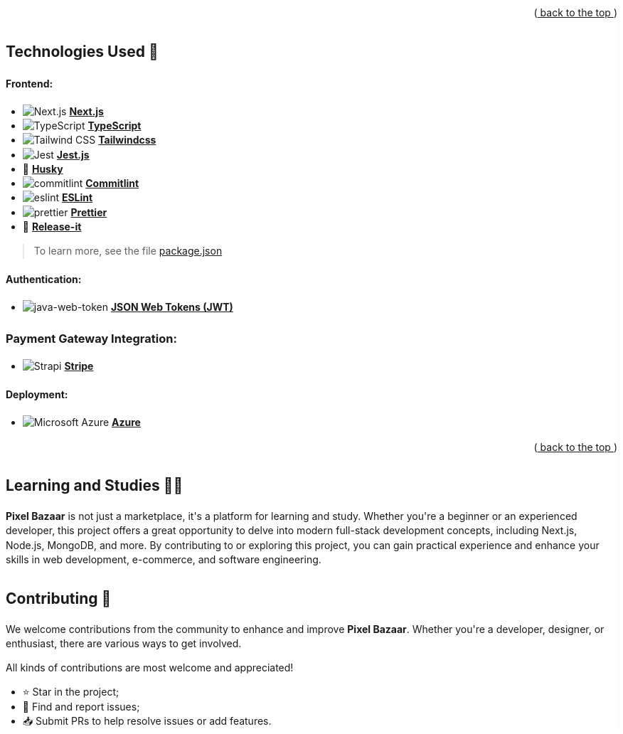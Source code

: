 <p  align="right">(<a  href="#top"> back to the top </a>)</p>

## Technologies Used 💾

#### Frontend:

- <img width="22" src="https://github.com/marwin1991/profile-technology-icons/assets/136815194/5f8c622c-c217-4649-b0a9-7e0ee24bd704" alt="Next.js" title="Next.js"/> **[Next.js](https://nextjs.org)** 
- <img width="22" src="https://user-images.githubusercontent.com/25181517/183890598-19a0ac2d-e88a-4005-a8df-1ee36782fde1.png" alt="TypeScript" title="TypeScript"/> **[TypeScript](https://www.typescriptlang.org/)**
- <img width="22" src="https://user-images.githubusercontent.com/25181517/202896760-337261ed-ee92-4979-84c4-d4b829c7355d.png" alt="Tailwind CSS" title="Tailwind CSS"/> **[Tailwindcss](https://tailwindcss.com/)**
- <img width="22" src="https://user-images.githubusercontent.com/25181517/187955005-f4ca6f1a-e727-497b-b81b-93fb9726268e.png" alt="Jest" title="Jest"/> **[Jest.js](https://jestjs.io/)**
- 🐶 **[Husky](https://www.npmjs.com/package/husky)**
- <img width="22" src="https://res.cloudinary.com/dpf6scfvx/image/upload/v1710644921/icons/commitlint_ehyxfd.svg" alt="commitlint" title="Commitlint"/> **[Commitlint](https://commitlint.js.org/#/)**
- <img width="22" src="https://img.icons8.com/color/48/eslint.png" alt="eslint" title="ESLint"/> **[ESLint](https://eslint.org/)**
- <img width="22" src="https://res.cloudinary.com/dpf6scfvx/image/upload/v1710644786/icons/prettier_oohrxg.svg" alt="prettier" title="Prettier"/> **[Prettier](https://prettier.io/)**
- 🚀 **[Release-it](https://github.com/release-it/release-it)** 

> To learn more, see the file [package.json](https://github.com/NatanaelBorges/pixelbazaar/blob/main/package.json)

#### Authentication:
- <img width="22" src="https://img.icons8.com/color/48/java-web-token.png" alt="java-web-token" title="JWT"/>  **[JSON Web Tokens (JWT)](https://jwt.io/)**

### Payment Gateway Integration:
- <img width="22" src="https://github.com/marwin1991/profile-technology-icons/assets/54946572/0ed1571c-e3df-4f34-94df-102c0afbdb2b" alt="Strapi" title="Strapi"/> **[Stripe](https://stripe.com)**

#### Deployment:
- <img width="22" src="https://user-images.githubusercontent.com/25181517/183911544-95ad6ba7-09bf-4040-ac44-0adafedb9616.png" alt="Microsoft Azure" title="Microsoft Azure"/>  **[Azure](https://azure.microsoft.com/)**

<p  align="right">(<a  href="#top"> back to the top </a>)</p>

## Learning and Studies 👨‍💻

 **Pixel Bazaar** is not just a marketplace, it's a platform for learning and study. Whether you're a beginner or an experienced developer, this project offers a great opportunity to delve into modern full-stack development concepts, including Next.js, Node.js, MongoDB, and more. By contributing to or exploring this project, you can gain practical experience and enhance your skills in web development, e-commerce, and software engineering.

## Contributing 🤝

We welcome contributions from the community to enhance and improve **Pixel Bazaar**. Whether you're a developer, designer, or enthusiast, there are various ways to get involved. 

All kinds of contributions are most welcome and appreciated!

- ⭐️  Star in the project;
- 🐛  Find and report issues;
- 📥  Submit PRs to help resolve issues or add features.
